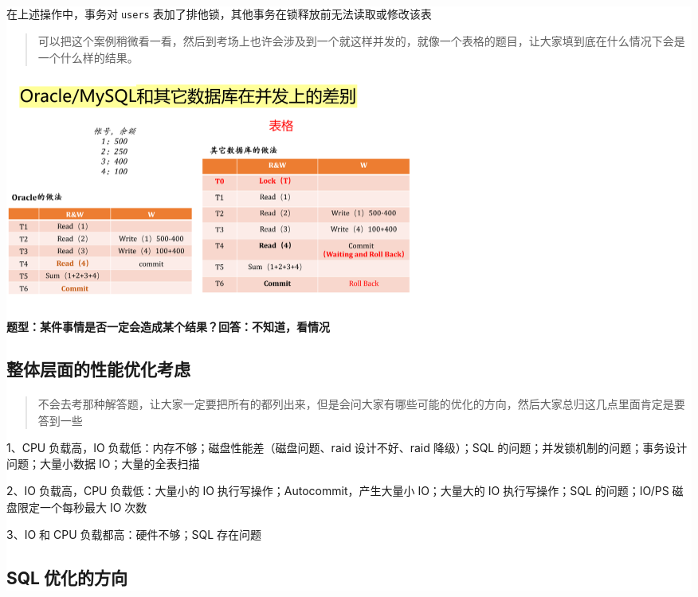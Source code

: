 在上述操作中，事务对 `users` 表加了排他锁，其他事务在锁释放前无法读取或修改该表

> 可以把这个案例稍微看一看，然后到考场上也许会涉及到一个就这样并发的，就像一个表格的题目，让大家填到底在什么情况下会是一个什么样的结果。

<img src="期末.assets/image-20241224105111633.png" alt="image-20241224105111633" style="zoom: 50%;" />

**题型：某件事情是否一定会造成某个结果？回答：不知道，看情况**

## 整体层面的性能优化考虑

> 不会去考那种解答题，让大家一定要把所有的都列出来，但是会问大家有哪些可能的优化的方向，然后大家总归这几点里面肯定是要答到一些

1、CPU 负载高，IO 负载低：内存不够；磁盘性能差（磁盘问题、raid 设计不好、raid 降级）；SQL 的问题；并发锁机制的问题；事务设计问题；大量小数据 IO；大量的全表扫描

2、IO 负载高，CPU 负载低：大量小的 IO 执行写操作；Autocommit，产生大量小 IO；大量大的 IO 执行写操作；SQL 的问题；IO/PS 磁盘限定一个每秒最大 IO 次数

3、IO 和 CPU 负载都高：硬件不够；SQL 存在问题

## SQL 优化的方向
